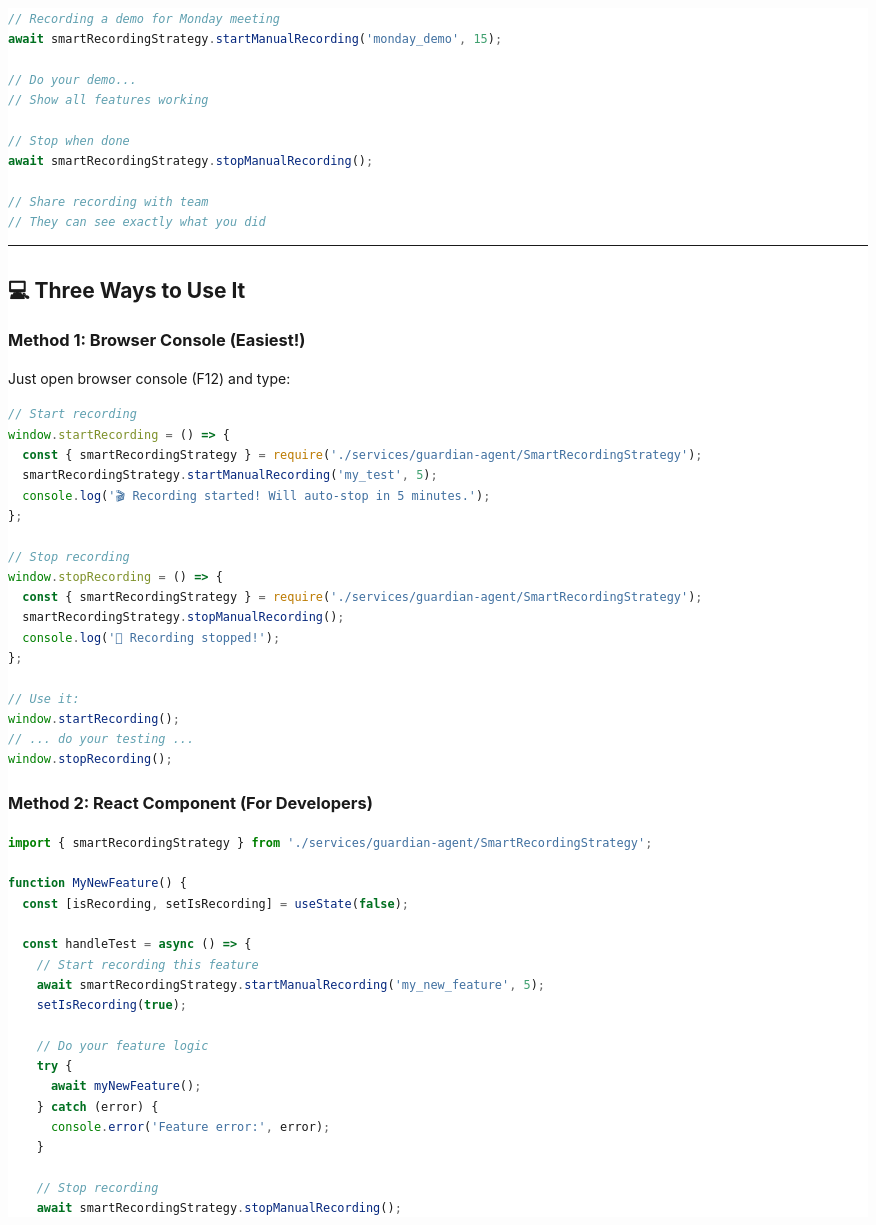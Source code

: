 ```typescript
// Recording a demo for Monday meeting
await smartRecordingStrategy.startManualRecording('monday_demo', 15);

// Do your demo...
// Show all features working

// Stop when done
await smartRecordingStrategy.stopManualRecording();

// Share recording with team
// They can see exactly what you did
```

---

## 💻 Three Ways to Use It

### Method 1: Browser Console (Easiest!)

Just open browser console (F12) and type:

```javascript
// Start recording
window.startRecording = () => {
  const { smartRecordingStrategy } = require('./services/guardian-agent/SmartRecordingStrategy');
  smartRecordingStrategy.startManualRecording('my_test', 5);
  console.log('🎬 Recording started! Will auto-stop in 5 minutes.');
};

// Stop recording
window.stopRecording = () => {
  const { smartRecordingStrategy } = require('./services/guardian-agent/SmartRecordingStrategy');
  smartRecordingStrategy.stopManualRecording();
  console.log('🛑 Recording stopped!');
};

// Use it:
window.startRecording();
// ... do your testing ...
window.stopRecording();
```

### Method 2: React Component (For Developers)

```typescript
import { smartRecordingStrategy } from './services/guardian-agent/SmartRecordingStrategy';

function MyNewFeature() {
  const [isRecording, setIsRecording] = useState(false);

  const handleTest = async () => {
    // Start recording this feature
    await smartRecordingStrategy.startManualRecording('my_new_feature', 5);
    setIsRecording(true);

    // Do your feature logic
    try {
      await myNewFeature();
    } catch (error) {
      console.error('Feature error:', error);
    }

    // Stop recording
    await smartRecordingStrategy.stopManualRecording();
```